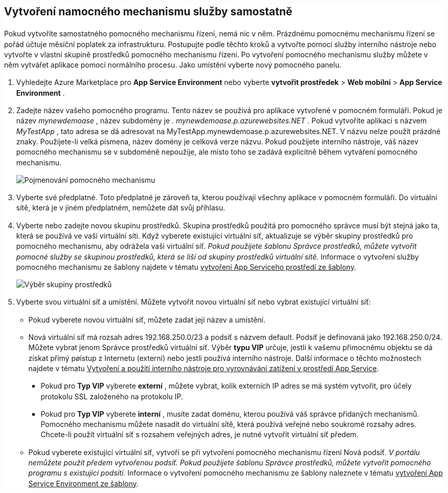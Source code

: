 
## <a name="create-an-ase-by-itself"></a>Vytvoření namocného mechanismu služby samostatně

Pokud vytvoříte samostatného pomocného mechanismu řízení, nemá nic v něm. Prázdnému pomocnému mechanismu řízení se pořád účtuje měsíční poplatek za infrastrukturu. Postupujte podle těchto kroků a vytvořte pomocí služby interního nástroje nebo vytvořte v vlastní skupině prostředků pomocného mechanismu řízení. Po vytvoření pomocného mechanismu služby můžete v něm vytvářet aplikace pomocí normálního procesu. Jako umístění vyberte nový pomocného panelu.

1. Vyhledejte Azure Marketplace pro **App Service Environment** nebo vyberte **vytvořit prostředek**  >  **Web mobilní**  >  **App Service Environment** . 

1. Zadejte název vašeho pomocného programu. Tento název se používá pro aplikace vytvořené v pomocném formuláři. Pokud je název *mynewdemoase* , název subdomény je *. mynewdemoase.p.azurewebsites.NET* . Pokud vytvoříte aplikaci s názvem *MyTestApp* , tato adresa se dá adresovat na MyTestApp.mynewdemoase.p.azurewebsites.NET. V názvu nelze použít prázdné znaky. Použijete-li velká písmena, název domény je celková verze názvu. Pokud použijete interního nástroje, váš název pomocného mechanismu se v subdoméně nepoužije, ale místo toho se zadává explicitně během vytváření pomocného mechanismu.

    ![Pojmenování pomocného mechanismu][5]

1. Vyberte své předplatné. Toto předplatné je zároveň ta, kterou používají všechny aplikace v pomocném formuláři. Do virtuální sítě, která je v jiném předplatném, nemůžete dát svůj příhlasu.

1. Vyberte nebo zadejte novou skupinu prostředků. Skupina prostředků použitá pro pomocného správce musí být stejná jako ta, která se používá ve vaší virtuální síti. Když vyberete existující virtuální síť, aktualizuje se výběr skupiny prostředků pro pomocného mechanismu, aby odrážela vaši virtuální síť. *Pokud použijete šablonu Správce prostředků, můžete vytvořit pomocné služby se skupinou prostředků, která se liší od skupiny prostředků virtuální sítě.* Informace o vytvoření služby pomocného mechanismu ze šablony najdete v tématu [vytvoření App Serviceho prostředí ze šablony][MakeASEfromTemplate].

    ![Výběr skupiny prostředků][6]

1. Vyberte svou virtuální síť a umístění. Můžete vytvořit novou virtuální síť nebo vybrat existující virtuální síť: 

    * Pokud vyberete novou virtuální síť, můžete zadat její název a umístění. 
    
    * Nová virtuální síť má rozsah adres 192.168.250.0/23 a podsíť s názvem default. Podsíť je definovaná jako 192.168.250.0/24. Můžete vybrat jenom Správce prostředků virtuální síť. Výběr **typu VIP** určuje, jestli k vašemu přimocnému objektu se dá získat přímý pøístup z Internetu (externí) nebo jestli používá interního nástroje. Další informace o těchto možnostech najdete v tématu [Vytvoření a použití interního nástroje pro vyrovnávání zatížení v prostředí App Service][MakeILBASE]. 

      * Pokud pro **Typ VIP** vyberete **externí** , můžete vybrat, kolik externích IP adres se má systém vytvořit, pro účely protokolu SSL založeného na protokolu IP. 
    
      * Pokud pro **Typ VIP** vyberete **interní** , musíte zadat doménu, kterou používá váš správce přidaných mechanismů. Pomocného mechanismu můžete nasadit do virtuální sítě, která používá veřejné nebo soukromé rozsahy adres. Chcete-li použít virtuální síť s rozsahem veřejných adres, je nutné vytvořit virtuální síť předem. 
    
    * Pokud vyberete existující virtuální síť, vytvoří se při vytvoření pomocného mechanismu řízení Nová podsíť. *V portálu nemůžete použít předem vytvořenou podsíť. Pokud použijete šablonu Správce prostředků, můžete vytvořit pomocného programu s existující podsítí.* Informace o vytvoření pomocného mechanismu ze šablony naleznete v tématu [vytvoření App Service Environment ze šablony][MakeASEfromTemplate].


[1]: ./media/how_to_create_an_external_app_service_environment/createexternalase-create.png
[2]: ./media/how_to_create_an_external_app_service_environment/createexternalase-aspcreate.png
[3]: ./media/how_to_create_an_external_app_service_environment/createexternalase-pricing.png
[4]: ./media/how_to_create_an_external_app_service_environment/createexternalase-embeddedcreate.png
[5]: ./media/how_to_create_an_external_app_service_environment/createexternalase-standalonecreate.png
[6]: ./media/how_to_create_an_external_app_service_environment/createexternalase-network.png
[7]: ./media/how_to_create_an_external_app_service_environment/createexternalase-createwafc.png
[8]: ./media/how_to_create_an_external_app_service_environment/createexternalase-aspcreatewafc.png
[9]: ./media/how_to_create_an_external_app_service_environment/createexternalase-configurecontainer.png
[Intro]: ./intro.md
[MakeExternalASE]: ./create-external-ase.md
[MakeASEfromTemplate]: ./create-from-template.md
[MakeILBASE]: ./create-ilb-ase.md
[ASENetwork]: ./network-info.md
[UsingASE]: ./using-an-ase.md
[UDRs]: ../../virtual-network/virtual-networks-udr-overview.md
[NSGs]: ../../virtual-network/network-security-groups-overview.md
[ConfigureASEv1]: app-service-web-configure-an-app-service-environment.md
[ASEv1Intro]: app-service-app-service-environment-intro.md
[webapps]: ../overview.md
[mobileapps]: /previous-versions/azure/app-service-mobile/app-service-mobile-value-prop
[Functions]: ../../azure-functions/index.yml
[Pricing]: https://azure.microsoft.com/pricing/details/app-service/
[ARMOverview]: ../../azure-resource-manager/management/overview.md